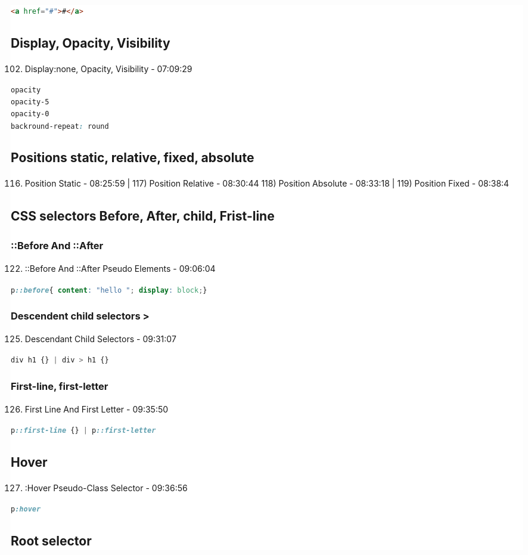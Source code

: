 ```html
<a href="#">#</a>
```

## Display, Opacity, Visibility

102) Display:none, Opacity, Visibility - 07:09:29

```css
opacity
opacity-5
opacity-0
backround-repeat: round
```

## Positions static, relative, fixed, absolute

116) Position Static - 08:25:59 | 117) Position Relative - 08:30:44  118) Position Absolute - 08:33:18 | 119) Position Fixed - 08:38:4

## CSS selectors Before, After, child, Frist-line

### ::Before And ::After

122) ::Before And ::After Pseudo Elements - 09:06:04

```css
p::before{ content: "hello "; display: block;}
```

### Descendent child selectors >

125) Descendant Child Selectors - 09:31:07

```css
div h1 {} | div > h1 {}
```

### First-line, first-letter

126) First Line And First Letter - 09:35:50

```css
p::first-line {} | p::first-letter
```

## Hover

127) :Hover Pseudo-Class Selector - 09:36:56

```css
p:hover
```

## Root selector
